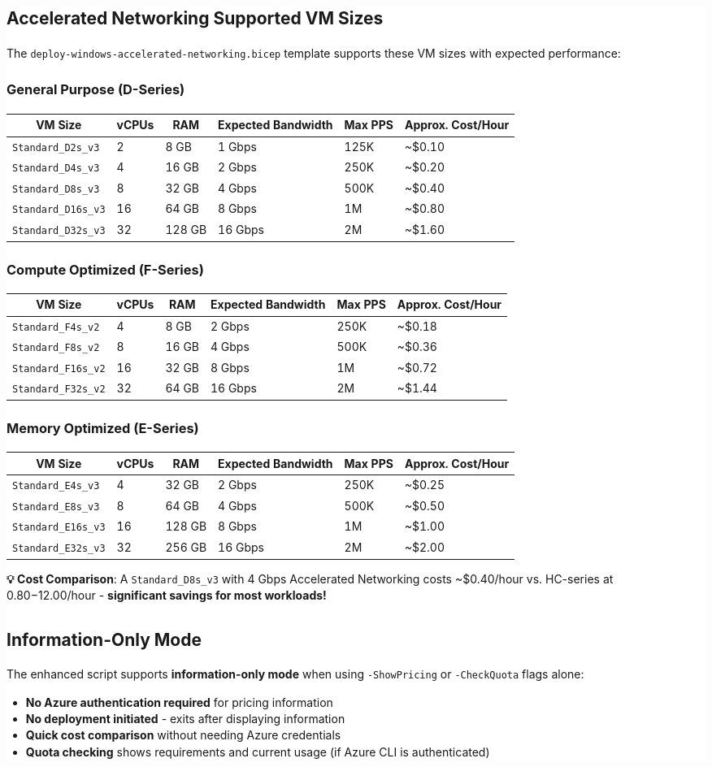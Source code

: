 ## Accelerated Networking Supported VM Sizes

The `deploy-windows-accelerated-networking.bicep` template supports these VM sizes with expected performance:

### **General Purpose (D-Series)**
| VM Size | vCPUs | RAM | Expected Bandwidth | Max PPS | Approx. Cost/Hour |
|---------|--------|-----|-------------------|---------|-------------------|
| `Standard_D2s_v3` | 2 | 8 GB | 1 Gbps | 125K | ~$0.10 |
| `Standard_D4s_v3` | 4 | 16 GB | 2 Gbps | 250K | ~$0.20 |
| `Standard_D8s_v3` | 8 | 32 GB | 4 Gbps | 500K | ~$0.40 |
| `Standard_D16s_v3` | 16 | 64 GB | 8 Gbps | 1M | ~$0.80 |
| `Standard_D32s_v3` | 32 | 128 GB | 16 Gbps | 2M | ~$1.60 |

### **Compute Optimized (F-Series)**
| VM Size | vCPUs | RAM | Expected Bandwidth | Max PPS | Approx. Cost/Hour |
|---------|--------|-----|-------------------|---------|-------------------|
| `Standard_F4s_v2` | 4 | 8 GB | 2 Gbps | 250K | ~$0.18 |
| `Standard_F8s_v2` | 8 | 16 GB | 4 Gbps | 500K | ~$0.36 |
| `Standard_F16s_v2` | 16 | 32 GB | 8 Gbps | 1M | ~$0.72 |
| `Standard_F32s_v2` | 32 | 64 GB | 16 Gbps | 2M | ~$1.44 |

### **Memory Optimized (E-Series)**
| VM Size | vCPUs | RAM | Expected Bandwidth | Max PPS | Approx. Cost/Hour |
|---------|--------|-----|-------------------|---------|-------------------|
| `Standard_E4s_v3` | 4 | 32 GB | 2 Gbps | 250K | ~$0.25 |
| `Standard_E8s_v3` | 8 | 64 GB | 4 Gbps | 500K | ~$0.50 |
| `Standard_E16s_v3` | 16 | 128 GB | 8 Gbps | 1M | ~$1.00 |
| `Standard_E32s_v3` | 32 | 256 GB | 16 Gbps | 2M | ~$2.00 |

**💡 Cost Comparison**: A `Standard_D8s_v3` with 4 Gbps Accelerated Networking costs ~$0.40/hour vs. HC-series at $0.80-$12.00/hour - **significant savings for most workloads!**

## Information-Only Mode

The enhanced script supports **information-only mode** when using `-ShowPricing` or `-CheckQuota` flags alone:

- **No Azure authentication required** for pricing information
- **No deployment initiated** - exits after displaying information
- **Quick cost comparison** without needing Azure credentials
- **Quota checking** shows requirements and current usage (if Azure CLI is authenticated)
